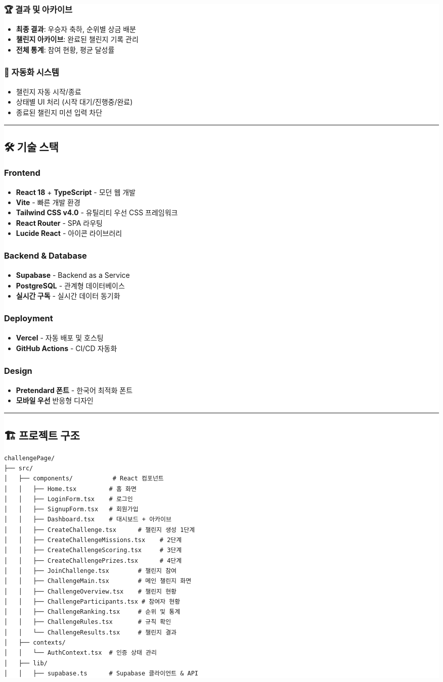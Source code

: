 ### 🏆 결과 및 아카이브
- **최종 결과**: 우승자 축하, 순위별 상금 배분
- **챌린지 아카이브**: 완료된 챌린지 기록 관리
- **전체 통계**: 참여 현황, 평균 달성률

### 🤖 자동화 시스템
- 챌린지 자동 시작/종료
- 상태별 UI 처리 (시작 대기/진행중/완료)
- 종료된 챌린지 미션 입력 차단

---

## 🛠 기술 스택

### Frontend
- **React 18** + **TypeScript** - 모던 웹 개발
- **Vite** - 빠른 개발 환경
- **Tailwind CSS v4.0** - 유틸리티 우선 CSS 프레임워크
- **React Router** - SPA 라우팅
- **Lucide React** - 아이콘 라이브러리

### Backend & Database
- **Supabase** - Backend as a Service
- **PostgreSQL** - 관계형 데이터베이스
- **실시간 구독** - 실시간 데이터 동기화

### Deployment
- **Vercel** - 자동 배포 및 호스팅
- **GitHub Actions** - CI/CD 자동화

### Design
- **Pretendard 폰트** - 한국어 최적화 폰트
- **모바일 우선** 반응형 디자인

---

## 🏗 프로젝트 구조

```
challengePage/
├── src/
│   ├── components/           # React 컴포넌트
│   │   ├── Home.tsx         # 홈 화면
│   │   ├── LoginForm.tsx    # 로그인
│   │   ├── SignupForm.tsx   # 회원가입
│   │   ├── Dashboard.tsx    # 대시보드 + 아카이브
│   │   ├── CreateChallenge.tsx      # 챌린지 생성 1단계
│   │   ├── CreateChallengeMissions.tsx    # 2단계
│   │   ├── CreateChallengeScoring.tsx     # 3단계
│   │   ├── CreateChallengePrizes.tsx      # 4단계
│   │   ├── JoinChallenge.tsx        # 챌린지 참여
│   │   ├── ChallengeMain.tsx        # 메인 챌린지 화면
│   │   ├── ChallengeOverview.tsx    # 챌린지 현황
│   │   ├── ChallengeParticipants.tsx # 참여자 현황
│   │   ├── ChallengeRanking.tsx     # 순위 및 통계
│   │   ├── ChallengeRules.tsx       # 규칙 확인
│   │   └── ChallengeResults.tsx     # 챌린지 결과
│   ├── contexts/
│   │   └── AuthContext.tsx  # 인증 상태 관리
│   ├── lib/
│   │   ├── supabase.ts      # Supabase 클라이언트 & API
```